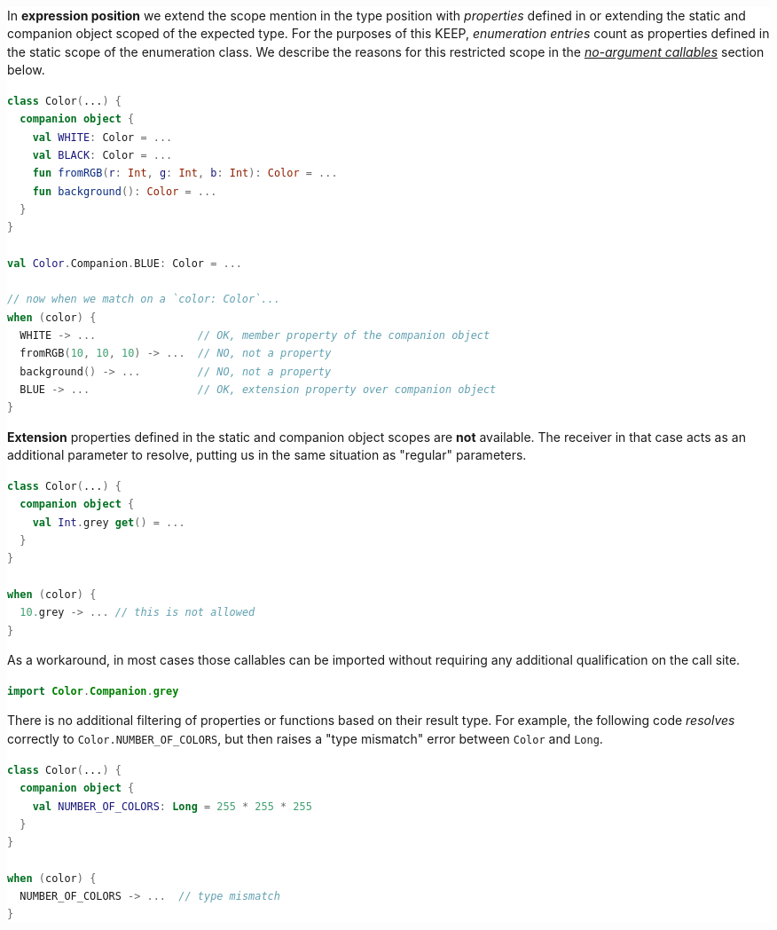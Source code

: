 In **expression position** we extend the scope mention in the type position with _properties_ defined in or extending the static and companion object scoped of the expected type. For the purposes of this KEEP, _enumeration entries_ count as properties defined in the static scope of the enumeration class. We describe the reasons for this restricted scope in the [_no-argument callables_](#no-argument-callables) section below.

```kotlin
class Color(...) {
  companion object {
    val WHITE: Color = ...
    val BLACK: Color = ...
    fun fromRGB(r: Int, g: Int, b: Int): Color = ...
    fun background(): Color = ...
  }
}

val Color.Companion.BLUE: Color = ...

// now when we match on a `color: Color`...
when (color) {
  WHITE -> ...                // OK, member property of the companion object
  fromRGB(10, 10, 10) -> ...  // NO, not a property
  background() -> ...         // NO, not a property
  BLUE -> ...                 // OK, extension property over companion object
}
```

**Extension** properties defined in the static and companion object scopes are **not** available. The receiver in that case acts as an additional parameter to resolve, putting us in the same situation as "regular" parameters.

```kotlin
class Color(...) {
  companion object {
    val Int.grey get() = ...
  }
}

when (color) {
  10.grey -> ... // this is not allowed
}
```

As a workaround, in most cases those callables can be imported without requiring any additional qualification on the call site.

```kotlin
import Color.Companion.grey
```

There is no additional filtering of properties or functions based on their result type. For example, the following code _resolves_ correctly to `Color.NUMBER_OF_COLORS`, but then raises a "type mismatch" error between `Color` and `Long`.

```kotlin
class Color(...) {
  companion object {
    val NUMBER_OF_COLORS: Long = 255 * 255 * 255
  }
}

when (color) {
  NUMBER_OF_COLORS -> ...  // type mismatch
}
```
